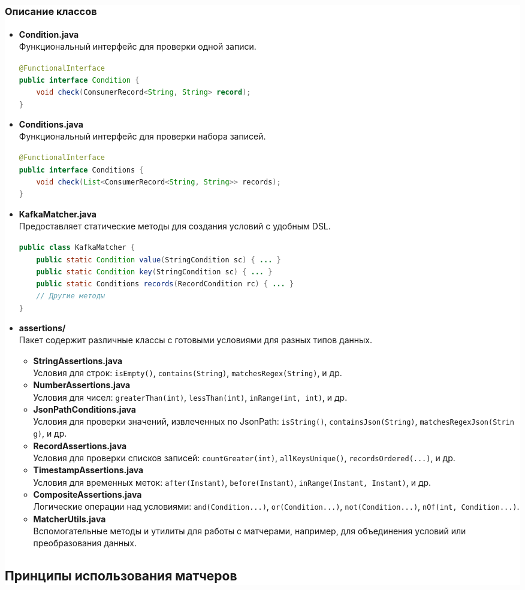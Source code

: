 ### Описание классов

- **Condition.java**  
  Функциональный интерфейс для проверки одной записи.
  ```java
  @FunctionalInterface
  public interface Condition {
      void check(ConsumerRecord<String, String> record);
  }
  ```
  
- **Conditions.java**  
  Функциональный интерфейс для проверки набора записей.
  ```java
  @FunctionalInterface
  public interface Conditions {
      void check(List<ConsumerRecord<String, String>> records);
  }
  ```
  
- **KafkaMatcher.java**  
  Предоставляет статические методы для создания условий с удобным DSL.
  ```java
  public class KafkaMatcher {
      public static Condition value(StringCondition sc) { ... }
      public static Condition key(StringCondition sc) { ... }
      public static Conditions records(RecordCondition rc) { ... }
      // Другие методы
  }
  ```
  
- **assertions/**  
  Пакет содержит различные классы с готовыми условиями для разных типов данных.
    - **StringAssertions.java**  
      Условия для строк: `isEmpty()`, `contains(String)`, `matchesRegex(String)`, и др.
    - **NumberAssertions.java**  
      Условия для чисел: `greaterThan(int)`, `lessThan(int)`, `inRange(int, int)`, и др.
    - **JsonPathConditions.java**  
      Условия для проверки значений, извлеченных по JsonPath: `isString()`, `containsJson(String)`, `matchesRegexJson(String)`, и др.
    - **RecordAssertions.java**  
      Условия для проверки списков записей: `countGreater(int)`, `allKeysUnique()`, `recordsOrdered(...)`, и др.
    - **TimestampAssertions.java**  
      Условия для временных меток: `after(Instant)`, `before(Instant)`, `inRange(Instant, Instant)`, и др.
    - **CompositeAssertions.java**  
      Логические операции над условиями: `and(Condition...)`, `or(Condition...)`, `not(Condition...)`, `nOf(int, Condition...)`.
    - **MatcherUtils.java**  
      Вспомогательные методы и утилиты для работы с матчерами, например, для объединения условий или преобразования данных.

## Принципы использования матчеров
